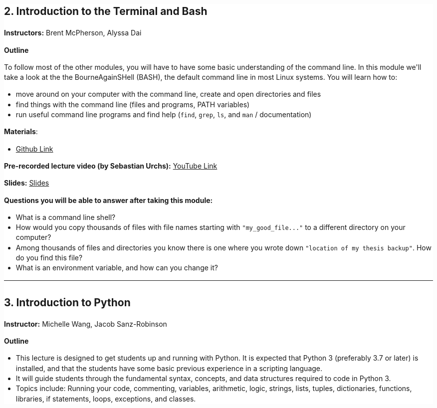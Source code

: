 
## 2. Introduction to the Terminal and Bash

**Instructors:** Brent McPherson, Alyssa Dai

**Outline**

To follow most of the other modules, you will have to have some basic
understanding of the command line. In this module we'll take a look at the the
BourneAgainSHell (BASH), the default command line in most Linux systems. You
will learn how to:

- move around on your computer with the command line, create and open
  directories and files
- find things with the command line (files and programs, PATH variables)
- run useful command line programs and find help (`find`, `grep`, `ls`, and
  `man` / documentation)

**Materials**:

- [Github Link](https://github.com/neurodatascience/QLS-course-materials/tree/main/Lectures/2023/02-Terminal_and_Bash)

**Pre-recorded lecture video (by Sebastian Urchs):**
[YouTube Link](https://youtu.be/Sd10Wo5LQls)

**Slides:**
[Slides](https://github.com/neurodatascience/QLS-course-materials/tree/main/Lectures/2023/02-Terminal_and_Bash/introduction-to-shell.pdf)



**Questions you will be able to answer after taking this module:**

- What is a command line shell?
- How would you copy thousands of files with file names starting with
  `"my_good_file..."` to a different directory on your computer?
- Among thousands of files and directories you know there is one where you wrote
  down `"location of my thesis backup"`. How do you find this file?
- What is an environment variable, and how can you change it?

---

## 3. Introduction to Python

**Instructor:** Michelle Wang, Jacob Sanz-Robinson

**Outline**

- This lecture is designed to get students up and running with Python. It is
  expected that Python 3 (preferably 3.7 or later) is installed, and that the
  students have some basic previous experience in a scripting language.
- It will guide students through the fundamental syntax, concepts, and data
  structures required to code in Python 3.
- Topics include: Running your code, commenting, variables, arithmetic, logic,
  strings, lists, tuples, dictionaries, functions, libraries, if statements,
  loops, exceptions, and classes.
